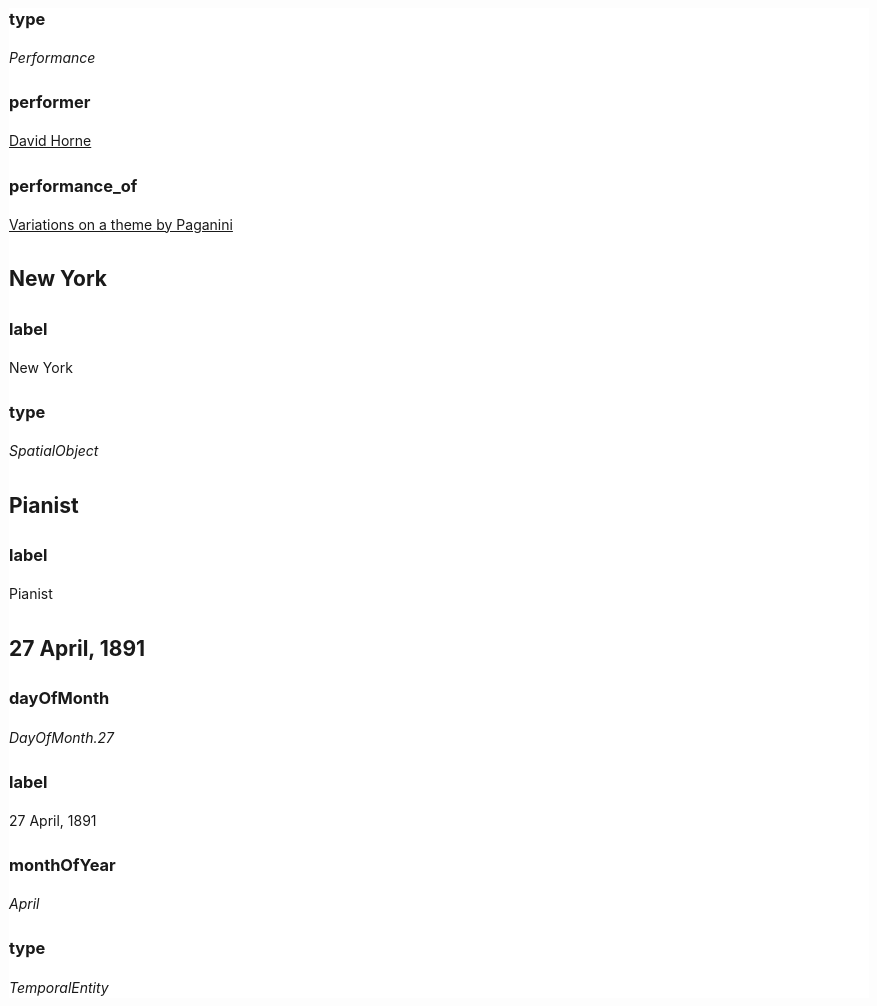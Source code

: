 ### type


*Performance*

### performer


[David Horne](#David-Horne)

### performance_of


[Variations on a theme by Paganini](#Variations-on-a-theme-by-Paganini)

## New York

### label


New York

### type


*SpatialObject*

## Pianist

### label


Pianist

## 27 April, 1891

### dayOfMonth


*DayOfMonth.27*

### label


27 April, 1891

### monthOfYear


*April*

### type


*TemporalEntity*
